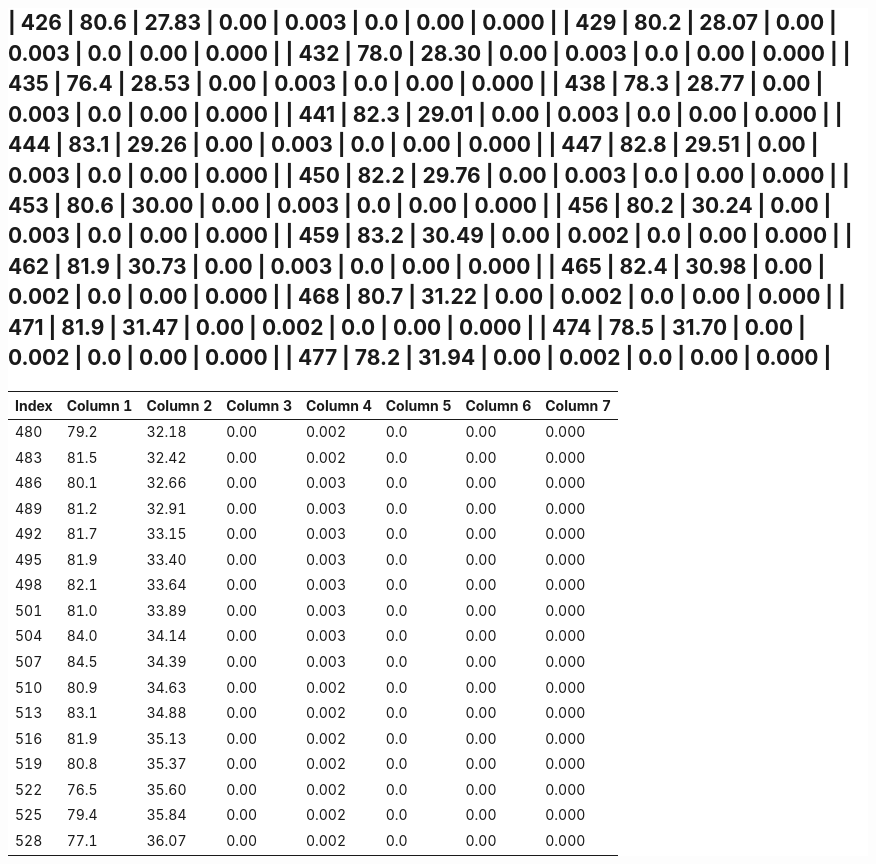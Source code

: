 | 426 | 80.6 | 27.83 | 0.00 | 0.003 | 0.0 | 0.00 | 0.000 |
| 429 | 80.2 | 28.07 | 0.00 | 0.003 | 0.0 | 0.00 | 0.000 |
| 432 | 78.0 | 28.30 | 0.00 | 0.003 | 0.0 | 0.00 | 0.000 |
| 435 | 76.4 | 28.53 | 0.00 | 0.003 | 0.0 | 0.00 | 0.000 |
| 438 | 78.3 | 28.77 | 0.00 | 0.003 | 0.0 | 0.00 | 0.000 |
| 441 | 82.3 | 29.01 | 0.00 | 0.003 | 0.0 | 0.00 | 0.000 |
| 444 | 83.1 | 29.26 | 0.00 | 0.003 | 0.0 | 0.00 | 0.000 |
| 447 | 82.8 | 29.51 | 0.00 | 0.003 | 0.0 | 0.00 | 0.000 |
| 450 | 82.2 | 29.76 | 0.00 | 0.003 | 0.0 | 0.00 | 0.000 |
| 453 | 80.6 | 30.00 | 0.00 | 0.003 | 0.0 | 0.00 | 0.000 |
| 456 | 80.2 | 30.24 | 0.00 | 0.003 | 0.0 | 0.00 | 0.000 |
| 459 | 83.2 | 30.49 | 0.00 | 0.002 | 0.0 | 0.00 | 0.000 |
| 462 | 81.9 | 30.73 | 0.00 | 0.003 | 0.0 | 0.00 | 0.000 |
| 465 | 82.4 | 30.98 | 0.00 | 0.002 | 0.0 | 0.00 | 0.000 |
| 468 | 80.7 | 31.22 | 0.00 | 0.002 | 0.0 | 0.00 | 0.000 |
| 471 | 81.9 | 31.47 | 0.00 | 0.002 | 0.0 | 0.00 | 0.000 |
| 474 | 78.5 | 31.70 | 0.00 | 0.002 | 0.0 | 0.00 | 0.000 |
| 477 | 78.2 | 31.94 | 0.00 | 0.002 | 0.0 | 0.00 | 0.000 |
---
| Index | Column 1 | Column 2 | Column 3 | Column 4 | Column 5 | Column 6 | Column 7 |
|-------|----------|----------|----------|----------|----------|----------|----------|
| 480   | 79.2     | 32.18    | 0.00     | 0.002    | 0.0      | 0.00     | 0.000    |
| 483   | 81.5     | 32.42    | 0.00     | 0.002    | 0.0      | 0.00     | 0.000    |
| 486   | 80.1     | 32.66    | 0.00     | 0.003    | 0.0      | 0.00     | 0.000    |
| 489   | 81.2     | 32.91    | 0.00     | 0.003    | 0.0      | 0.00     | 0.000    |
| 492   | 81.7     | 33.15    | 0.00     | 0.003    | 0.0      | 0.00     | 0.000    |
| 495   | 81.9     | 33.40    | 0.00     | 0.003    | 0.0      | 0.00     | 0.000    |
| 498   | 82.1     | 33.64    | 0.00     | 0.003    | 0.0      | 0.00     | 0.000    |
| 501   | 81.0     | 33.89    | 0.00     | 0.003    | 0.0      | 0.00     | 0.000    |
| 504   | 84.0     | 34.14    | 0.00     | 0.003    | 0.0      | 0.00     | 0.000    |
| 507   | 84.5     | 34.39    | 0.00     | 0.003    | 0.0      | 0.00     | 0.000    |
| 510   | 80.9     | 34.63    | 0.00     | 0.002    | 0.0      | 0.00     | 0.000    |
| 513   | 83.1     | 34.88    | 0.00     | 0.002    | 0.0      | 0.00     | 0.000    |
| 516   | 81.9     | 35.13    | 0.00     | 0.002    | 0.0      | 0.00     | 0.000    |
| 519   | 80.8     | 35.37    | 0.00     | 0.002    | 0.0      | 0.00     | 0.000    |
| 522   | 76.5     | 35.60    | 0.00     | 0.002    | 0.0      | 0.00     | 0.000    |
| 525   | 79.4     | 35.84    | 0.00     | 0.002    | 0.0      | 0.00     | 0.000    |
| 528   | 77.1     | 36.07    | 0.00     | 0.002    | 0.0      | 0.00     | 0.000    |